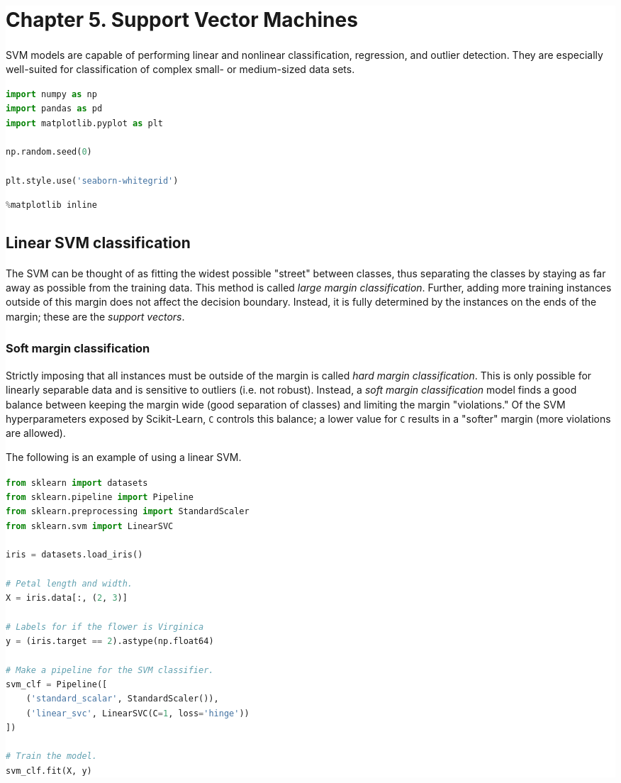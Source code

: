 # Chapter 5. Support Vector Machines

SVM models are capable of performing linear and nonlinear classification, regression, and outlier detection.
They are especially well-suited for classification of complex small- or medium-sized data sets.


```python
import numpy as np
import pandas as pd 
import matplotlib.pyplot as plt

np.random.seed(0)

plt.style.use('seaborn-whitegrid')
```


```python
%matplotlib inline
```

## Linear SVM classification

The SVM can be thought of as fitting the widest possible "street" between classes, thus separating the classes by staying as far away as possible from the training data.
This method is called *large margin classification*.
Further, adding more training instances outside of this margin does not affect the decision boundary.
Instead, it is fully determined by the instances on the ends of the margin; these are the *support vectors*.

### Soft margin classification

Strictly imposing that all instances must be outside of the margin is called *hard margin classification*.
This is only possible for linearly separable data and is sensitive to outliers (i.e. not robust).
Instead, a *soft margin classification* model finds a good balance between keeping the margin wide (good separation of classes) and limiting the margin "violations."
Of the SVM hyperparameters exposed by Scikit-Learn, `C` controls this balance; a lower value for `C` results in a "softer" margin (more violations are allowed).

The following is an example of using a linear SVM.


```python
from sklearn import datasets
from sklearn.pipeline import Pipeline
from sklearn.preprocessing import StandardScaler
from sklearn.svm import LinearSVC

iris = datasets.load_iris()

# Petal length and width.
X = iris.data[:, (2, 3)]

# Labels for if the flower is Virginica
y = (iris.target == 2).astype(np.float64)

# Make a pipeline for the SVM classifier.
svm_clf = Pipeline([
    ('standard_scalar', StandardScaler()),
    ('linear_svc', LinearSVC(C=1, loss='hinge'))
])

# Train the model.
svm_clf.fit(X, y)
```